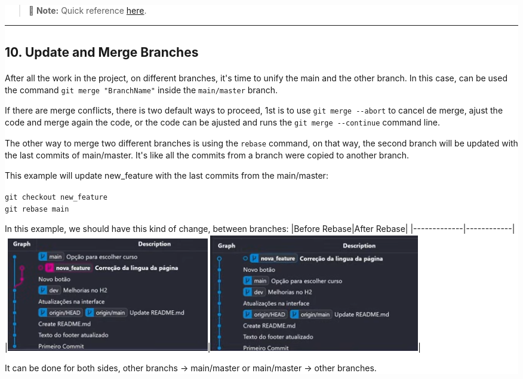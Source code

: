 > :memo: **Note:** Quick reference [here](https://www.theserverside.com/blog/Coffee-Talk-Java-News-Stories-and-Opinions/Git-pull-vs-fetch-Whats-the-difference).

---
## 10. Update and Merge Branches

After all the work in the project, on different branches, it's time to unify the main and the other branch. In this case, can be used the command `git merge "BranchName"` inside the `main/master` branch.

If there are merge conflicts, there is two default ways to proceed, 1st is to use `git merge --abort` to cancel de merge, ajust the code and merge again the code, or the code can be ajusted and runs the `git merge --continue` command line.

The other way to merge two different branches is using the `rebase` command, on that way, the second branch will be updated with the last commits of main/master. It's like all the commits from a branch were copied to another branch.

This example will update new_feature with the last commits from the main/master:

```git
git checkout new_feature
git rebase main
```

In this example, we should have this kind of change, between branches:
|Before Rebase|After Rebase|
|-------------|------------|
|![Before Rebase](./Attachments/before_rebase.png)|![After Rebase](./Attachments/after_rebase.png)|

It can be done for both sides, other branchs -> main/master or main/master -> other branches.
